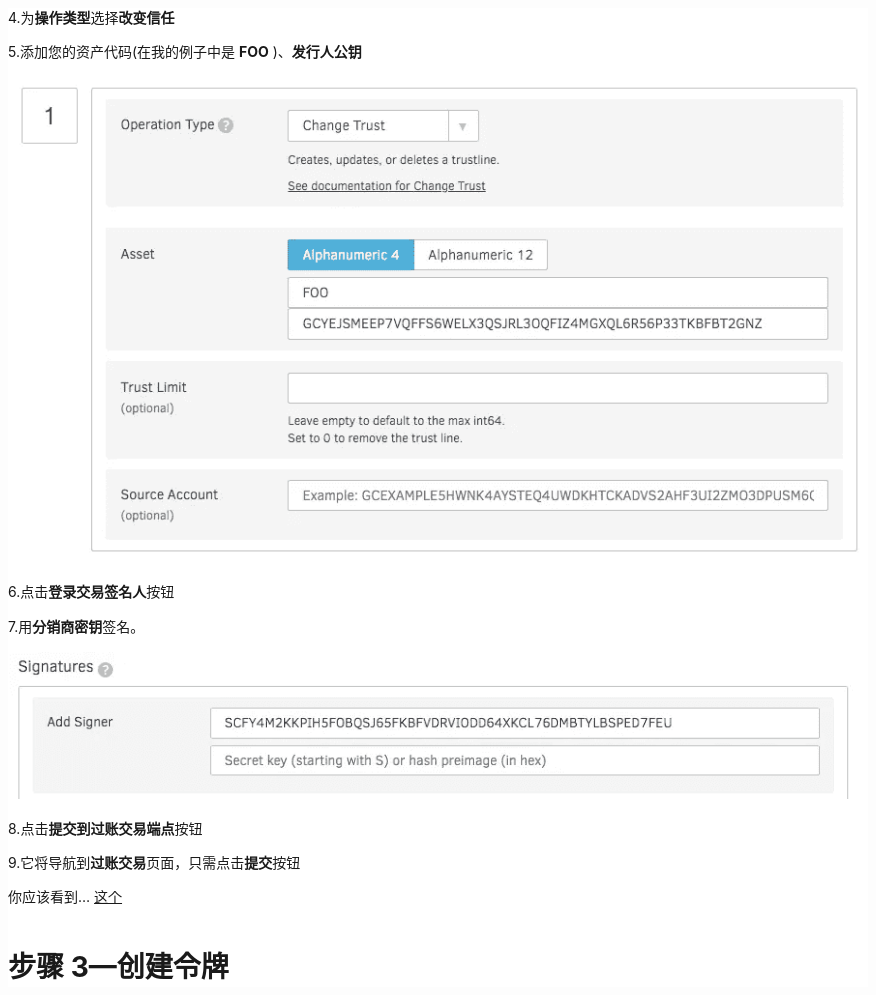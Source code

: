 4.为**操作类型**选择**改变信任**

5.添加您的资产代码(在我的例子中是 **FOO** )、**发行人公钥**

![](img/c18a24c348e49388d41de5d029b74476.png)

6.点击**登录交易签名人**按钮

7.用**分销商密钥**签名。

![](img/7d162a2a5f152ef426ede7101a3933d7.png)

8.点击**提交到过账交易端点**按钮

9.它将导航到**过账交易**页面，只需点击**提交**按钮

你应该看到… [这个](https://www.stellar.org/laboratory/#explorer?resource=transactions&endpoint=single&values=eyJ0cmFuc2FjdGlvbiI6ImY1MDQ5Y2IwYjU3NjFiMWM0YjcyNGQ3MzVmMzNlM2M4OGM1MzJjYTg5MjJkMmE4MTI2MTA5YWFmMjA4MTlmYjAifQ%3D%3D)

# 步骤 3—创建令牌
